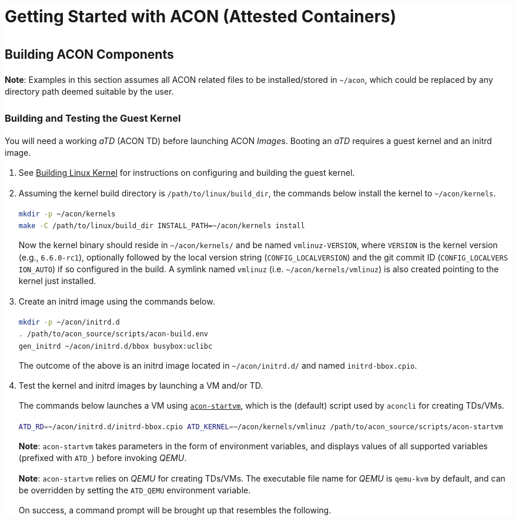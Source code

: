 # Getting Started with ACON (Attested Containers)

## Building ACON Components
**Note**: Examples in this section assumes all ACON related files to be installed/stored in `~/acon`, which could be replaced by any directory path deemed suitable by the user.

### Building and Testing the Guest Kernel

You will need a working *aTD* (ACON TD) before launching ACON *Image*s. Booting an *aTD* requires a guest kernel and an initrd image.

1. See [Building Linux Kernel](TDGuest.md#building-linux-kernel) for instructions on configuring and building the guest kernel.

2. Assuming the kernel build directory is `/path/to/linux/build_dir`, the commands below install the kernel to `~/acon/kernels`.

   ```sh
   mkdir -p ~/acon/kernels
   make -C /path/to/linux/build_dir INSTALL_PATH=~/acon/kernels install
   ```

   Now the kernel binary should reside in `~/acon/kernels/` and be named `vmlinuz-VERSION`, where `VERSION` is the kernel version (e.g., `6.6.0-rc1`), optionally followed by the local version string (`CONFIG_LOCALVERSION`) and the git commit ID (`CONFIG_LOCALVERSION_AUTO`) if so configured in the build. A symlink named `vmlinuz` (i.e. `~/acon/kernels/vmlinuz`) is also created pointing to the kernel just installed.

3. Create an initrd image using the commands below.

   ```sh
   mkdir -p ~/acon/initrd.d
   . /path/to/acon_source/scripts/acon-build.env
   gen_initrd ~/acon/initrd.d/bbox busybox:uclibc
   ```

   The outcome of the above is an initrd image located in `~/acon/initrd.d/` and named `initrd-bbox.cpio`.

4. Test the kernel and initrd images by launching a VM and/or TD.

   The commands below launches a VM using [`acon-startvm`](../scripts/acon-startvm), which is the (default) script used by `aconcli` for creating TDs/VMs.

   ```sh
   ATD_RD=~/acon/initrd.d/initrd-bbox.cpio ATD_KERNEL=~/acon/kernels/vmlinuz /path/to/acon_source/scripts/acon-startvm
   ```

   **Note**: `acon-startvm` takes parameters in the form of environment variables, and displays values of all supported variables (prefixed with `ATD_`) before invoking *QEMU*.

   **Note**: `acon-startvm` relies on *QEMU* for creating TDs/VMs. The executable file name for *QEMU* is `qemu-kvm` by default, and can be overridden by setting the `ATD_QEMU` environment variable.

   On success, a command prompt will be brought up that resembles the following.
